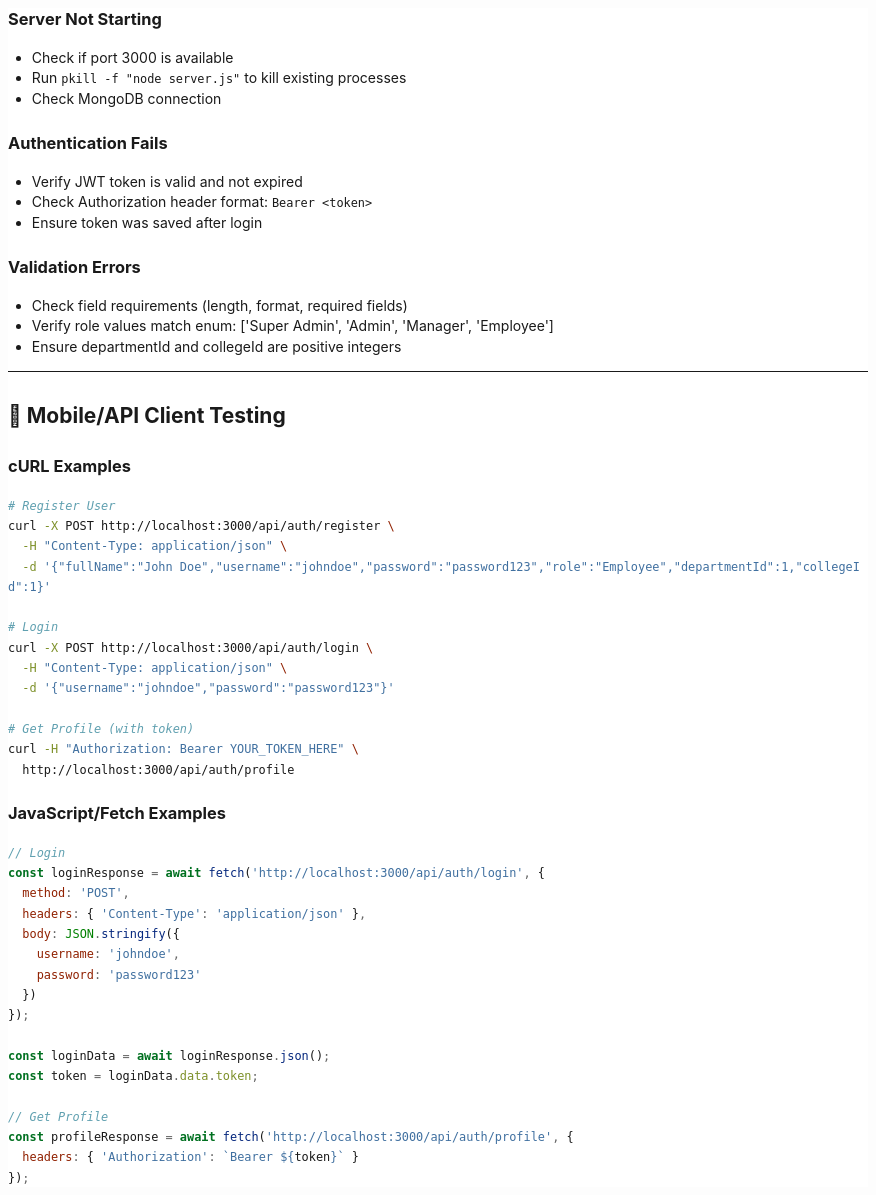### **Server Not Starting**
- Check if port 3000 is available
- Run `pkill -f "node server.js"` to kill existing processes
- Check MongoDB connection

### **Authentication Fails**
- Verify JWT token is valid and not expired
- Check Authorization header format: `Bearer <token>`
- Ensure token was saved after login

### **Validation Errors**
- Check field requirements (length, format, required fields)
- Verify role values match enum: ['Super Admin', 'Admin', 'Manager', 'Employee']
- Ensure departmentId and collegeId are positive integers

---

## 📱 **Mobile/API Client Testing**

### **cURL Examples**
```bash
# Register User
curl -X POST http://localhost:3000/api/auth/register \
  -H "Content-Type: application/json" \
  -d '{"fullName":"John Doe","username":"johndoe","password":"password123","role":"Employee","departmentId":1,"collegeId":1}'

# Login
curl -X POST http://localhost:3000/api/auth/login \
  -H "Content-Type: application/json" \
  -d '{"username":"johndoe","password":"password123"}'

# Get Profile (with token)
curl -H "Authorization: Bearer YOUR_TOKEN_HERE" \
  http://localhost:3000/api/auth/profile
```

### **JavaScript/Fetch Examples**
```javascript
// Login
const loginResponse = await fetch('http://localhost:3000/api/auth/login', {
  method: 'POST',
  headers: { 'Content-Type': 'application/json' },
  body: JSON.stringify({
    username: 'johndoe',
    password: 'password123'
  })
});

const loginData = await loginResponse.json();
const token = loginData.data.token;

// Get Profile
const profileResponse = await fetch('http://localhost:3000/api/auth/profile', {
  headers: { 'Authorization': `Bearer ${token}` }
});
```
